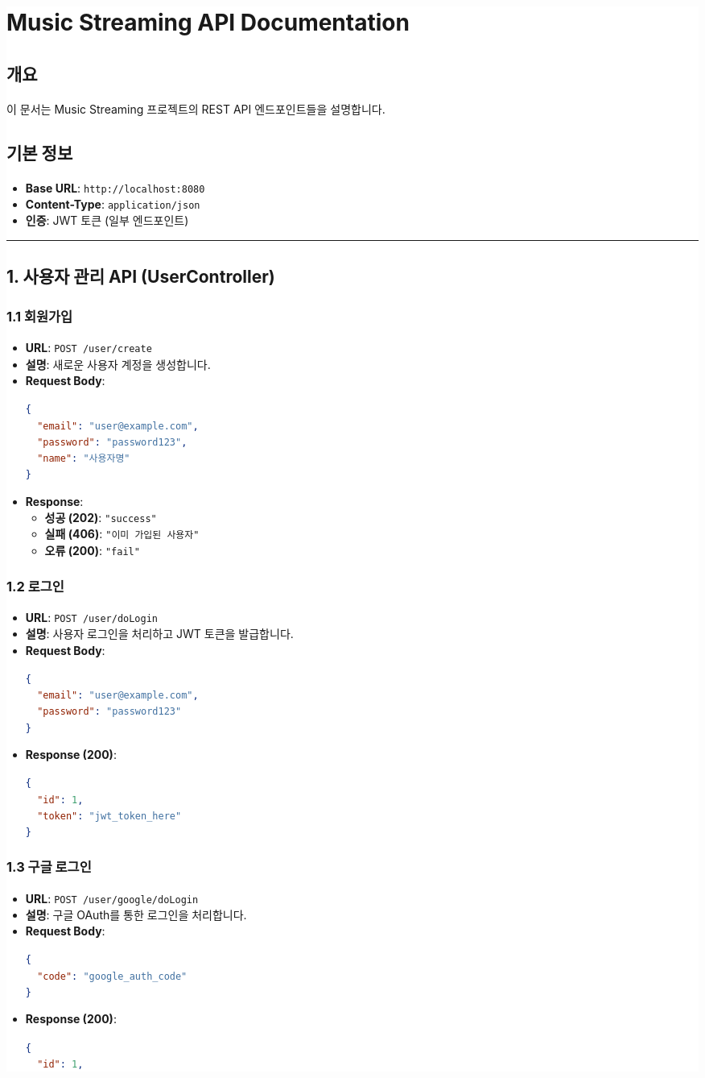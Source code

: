 # Music Streaming API Documentation

## 개요
이 문서는 Music Streaming 프로젝트의 REST API 엔드포인트들을 설명합니다.

## 기본 정보
- **Base URL**: `http://localhost:8080`
- **Content-Type**: `application/json`
- **인증**: JWT 토큰 (일부 엔드포인트)

---

## 1. 사용자 관리 API (UserController)

### 1.1 회원가입
- **URL**: `POST /user/create`
- **설명**: 새로운 사용자 계정을 생성합니다.
- **Request Body**:
  ```json
  {
    "email": "user@example.com",
    "password": "password123",
    "name": "사용자명"
  }
  ```
- **Response**:
  - **성공 (202)**: `"success"`
  - **실패 (406)**: `"이미 가입된 사용자"`
  - **오류 (200)**: `"fail"`

### 1.2 로그인
- **URL**: `POST /user/doLogin`
- **설명**: 사용자 로그인을 처리하고 JWT 토큰을 발급합니다.
- **Request Body**:
  ```json
  {
    "email": "user@example.com",
    "password": "password123"
  }
  ```
- **Response (200)**:
  ```json
  {
    "id": 1,
    "token": "jwt_token_here"
  }
  ```

### 1.3 구글 로그인
- **URL**: `POST /user/google/doLogin`
- **설명**: 구글 OAuth를 통한 로그인을 처리합니다.
- **Request Body**:
  ```json
  {
    "code": "google_auth_code"
  }
  ```
- **Response (200)**:
  ```json
  {
    "id": 1,
  ```